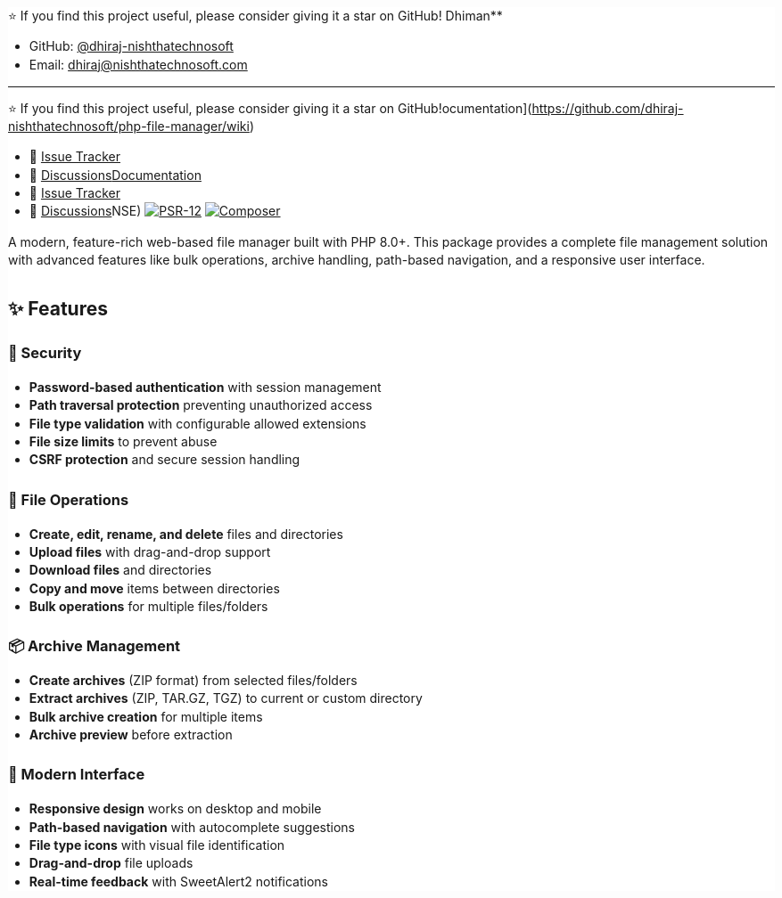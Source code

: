 ⭐ If you find this project useful, please consider giving it a star on GitHub! Dhiman**
- GitHub: [@dhiraj-nishthatechnosoft](https://github.com/dhiraj-nishthatechnosoft)
- Email: dhiraj@nishthatechnosoft.com

---

⭐ If you find this project useful, please consider giving it a star on GitHub!ocumentation](https://github.com/dhiraj-nishthatechnosoft/php-file-manager/wiki)
- 🐛 [Issue Tracker](https://github.com/dhiraj-nishthatechnosoft/php-file-manager/issues)
- 💬 [Discussions](https://github.com/dhiraj-nishthatechnosoft/php-file-manager/discussions)[Documentation](https://github.com/dhiraj-nishthatechnosoft/php-file-manager/wiki)
- 🐛 [Issue Tracker](https://github.com/dhiraj-nishthatechnosoft/php-file-manager/issues)
- 💬 [Discussions](https://github.com/dhiraj-nishthatechnosoft/php-file-manager/discussions)NSE)
[![PSR-12](https://img.shields.io/badge/code%20style-PSR--12-orange)](https://www.php-fig.org/psr/psr-12/)
[![Composer](https://img.shields.io/badge/composer-installable-brightgreen)](https://packagist.org/packages/nishthatechnosoft/php-file-manager)

A modern, feature-rich web-based file manager built with PHP 8.0+. This package provides a complete file management solution with advanced features like bulk operations, archive handling, path-based navigation, and a responsive user interface.

## ✨ Features

### 🔐 Security
- **Password-based authentication** with session management
- **Path traversal protection** preventing unauthorized access
- **File type validation** with configurable allowed extensions
- **File size limits** to prevent abuse
- **CSRF protection** and secure session handling

### 📁 File Operations
- **Create, edit, rename, and delete** files and directories
- **Upload files** with drag-and-drop support
- **Download files** and directories
- **Copy and move** items between directories
- **Bulk operations** for multiple files/folders

### 📦 Archive Management
- **Create archives** (ZIP format) from selected files/folders
- **Extract archives** (ZIP, TAR.GZ, TGZ) to current or custom directory
- **Bulk archive creation** for multiple items
- **Archive preview** before extraction

### 🎨 Modern Interface
- **Responsive design** works on desktop and mobile
- **Path-based navigation** with autocomplete suggestions
- **File type icons** with visual file identification
- **Drag-and-drop** file uploads
- **Real-time feedback** with SweetAlert2 notifications
